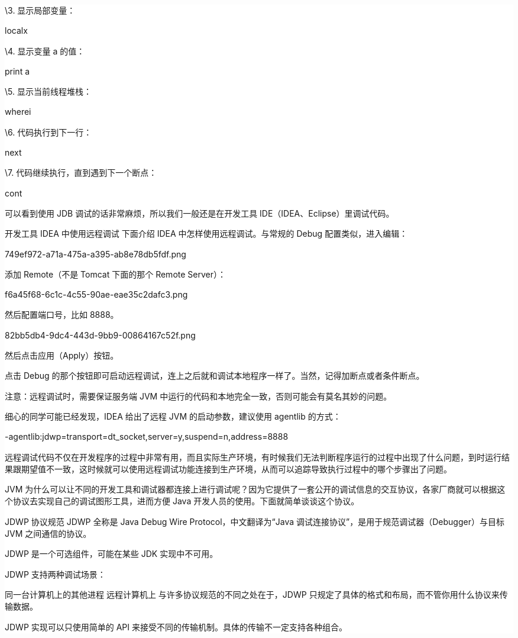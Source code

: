 \3. 显示局部变量：

localx

\4. 显示变量 a 的值：

print a

\5. 显示当前线程堆栈：

wherei

\6. 代码执行到下一行：

next

\7. 代码继续执行，直到遇到下一个断点：

cont

可以看到使用 JDB 调试的话非常麻烦，所以我们一般还是在开发工具 IDE（IDEA、Eclipse）里调试代码。

开发工具 IDEA 中使用远程调试
下面介绍 IDEA 中怎样使用远程调试。与常规的 Debug 配置类似，进入编辑：

749ef972-a71a-475a-a395-ab8e78db5fdf.png

添加 Remote（不是 Tomcat 下面的那个 Remote Server）：

f6a45f68-6c1c-4c55-90ae-eae35c2dafc3.png

然后配置端口号，比如 8888。

82bb5db4-9dc4-443d-9bb9-00864167c52f.png

然后点击应用（Apply）按钮。

点击 Debug 的那个按钮即可启动远程调试，连上之后就和调试本地程序一样了。当然，记得加断点或者条件断点。

注意：远程调试时，需要保证服务端 JVM 中运行的代码和本地完全一致，否则可能会有莫名其妙的问题。

细心的同学可能已经发现，IDEA 给出了远程 JVM 的启动参数，建议使用 agentlib 的方式：

-agentlib:jdwp=transport=dt_socket,server=y,suspend=n,address=8888

远程调试代码不仅在开发程序的过程中非常有用，而且实际生产环境，有时候我们无法判断程序运行的过程中出现了什么问题，到时运行结果跟期望值不一致，这时候就可以使用远程调试功能连接到生产环境，从而可以追踪导致执行过程中的哪个步骤出了问题。

JVM 为什么可以让不同的开发工具和调试器都连接上进行调试呢？因为它提供了一套公开的调试信息的交互协议，各家厂商就可以根据这个协议去实现自己的调试图形工具，进而方便 Java 开发人员的使用。下面就简单谈谈这个协议。

JDWP 协议规范
JDWP 全称是 Java Debug Wire Protocol，中文翻译为“Java 调试连接协议”，是用于规范调试器（Debugger）与目标 JVM 之间通信的协议。

JDWP 是一个可选组件，可能在某些 JDK 实现中不可用。

JDWP 支持两种调试场景：

同一台计算机上的其他进程
远程计算机上
与许多协议规范的不同之处在于，JDWP 只规定了具体的格式和布局，而不管你用什么协议来传输数据。

JDWP 实现可以只使用简单的 API 来接受不同的传输机制。具体的传输不一定支持各种组合。
